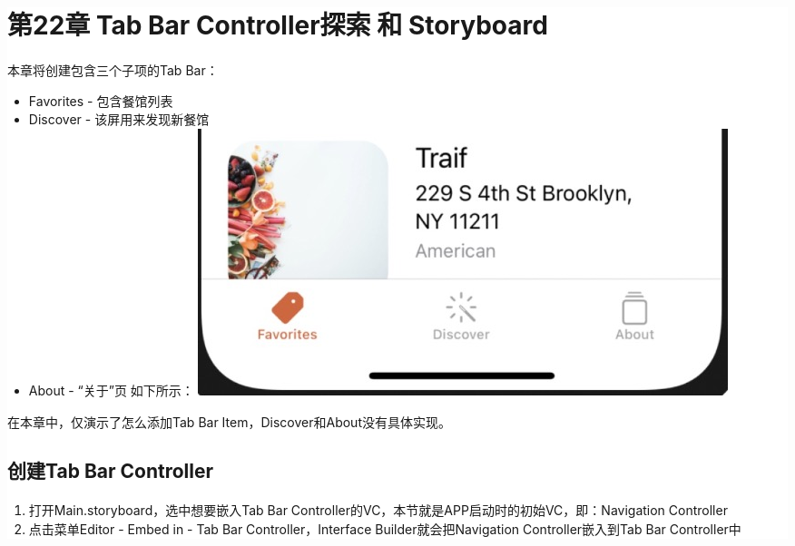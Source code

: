 # 第22章  Tab Bar Controller探索 和 Storyboard 
本章将创建包含三个子项的Tab Bar：
- Favorites - 包含餐馆列表
- Discover - 该屏用来发现新餐馆
- About - “关于”页
如下所示：
![](images/2201.jpg)

在本章中，仅演示了怎么添加Tab Bar Item，Discover和About没有具体实现。

## 创建Tab Bar Controller
1. 打开Main.storyboard，选中想要嵌入Tab Bar Controller的VC，本节就是APP启动时的初始VC，即：Navigation Controller
2. 点击菜单Editor - Embed in - Tab Bar Controller，Interface Builder就会把Navigation Controller嵌入到Tab Bar Controller中
